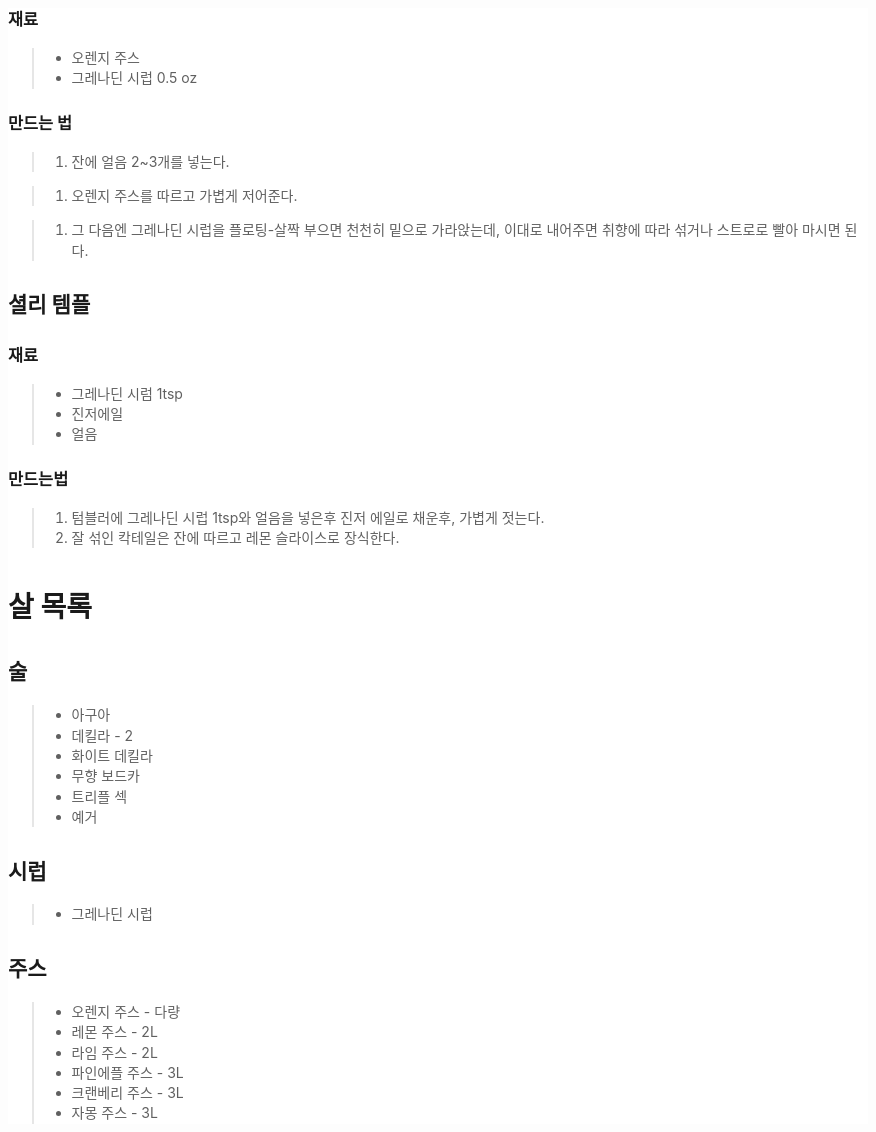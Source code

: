 ### 재료

> * 오렌지 주스
> * 그레나딘 시럽 0.5 oz

### 만드는 법

> 1. 잔에 얼음 2~3개를 넣는다.

> 1. 오렌지 주스를 따르고 가볍게 저어준다.

> 1. 그 다음엔 그레나딘 시럽을 플로팅-살짝 부으면 천천히 밑으로 가라앉는데, 이대로 내어주면 취향에 따라 섞거나 스트로로 빨아 마시면 된다.

## 셜리 템플

### 재료

> * 그레나딘 시럼 1tsp
> * 진저에일
> * 얼음

### 만드는법

> 1. 텀블러에 그레나딘 시럽 1tsp와 얼음을 넣은후 진저 에일로 채운후, 가볍게 젓는다.
> 1. 잘 섞인 칵테일은 잔에 따르고 레몬 슬라이스로 장식한다.

# 살 목록

## 술

> * 아구아
> * 데킬라 - 2
> * 화이트 데킬라
> * 무향 보드카
> * 트리플 섹
> * 예거

## 시럽

> * 그레나딘 시럽

## 주스

> * 오렌지 주스 - 다량
> * 레몬 주스 - 2L
> * 라임 주스 - 2L
> * 파인에플 주스 - 3L
> * 크랜베리 주스 - 3L
> * 자몽 주스 - 3L
